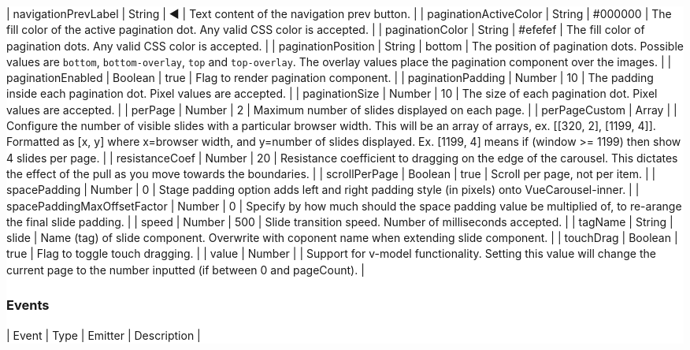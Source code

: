 | navigationPrevLabel         | String  | ◀       | Text content of the navigation prev button.                                                                                                                                                                                                                                           |
| paginationActiveColor       | String  | #000000 | The fill color of the active pagination dot. Any valid CSS color is accepted.                                                                                                                                                                                                         |
| paginationColor             | String  | #efefef | The fill color of pagination dots. Any valid CSS color is accepted.                                                                                                                                                                                                                   |
| paginationPosition          | String  | bottom  | The position of pagination dots. Possible values are `bottom`, `bottom-overlay`, `top` and `top-overlay`. The overlay values place the pagination component over the images.                                                                                                          |
| paginationEnabled           | Boolean | true    | Flag to render pagination component.                                                                                                                                                                                                                                                  |
| paginationPadding           | Number  | 10      | The padding inside each pagination dot. Pixel values are accepted.                                                                                                                                                                                                                    |
| paginationSize              | Number  | 10      | The size of each pagination dot. Pixel values are accepted.                                                                                                                                                                                                                           |
| perPage                     | Number  | 2       | Maximum number of slides displayed on each page.                                                                                                                                                                                                                                      |
| perPageCustom               | Array   |         | Configure the number of visible slides with a particular browser width. This will be an array of arrays, ex. [[320, 2], [1199, 4]]. Formatted as [x, y] where x=browser width, and y=number of slides displayed. Ex. [1199, 4] means if (window >= 1199) then show 4 slides per page. |
| resistanceCoef              | Number  | 20      | Resistance coefficient to dragging on the edge of the carousel. This dictates the effect of the pull as you move towards the boundaries.                                                                                                                                              |
| scrollPerPage               | Boolean | true    | Scroll per page, not per item.                                                                                                                                                                                                                                                        |
| spacePadding                | Number  | 0       | Stage padding option adds left and right padding style (in pixels) onto VueCarousel-inner.                                                                                                                                                                                            |
| spacePaddingMaxOffsetFactor | Number  | 0       | Specify by how much should the space padding value be multiplied of, to re-arange the final slide padding.                                                                                                                                                                            |
| speed                       | Number  | 500     | Slide transition speed. Number of milliseconds accepted.                                                                                                                                                                                                                              |
| tagName                     | String  | slide   | Name (tag) of slide component. Overwrite with coponent name when extending slide component.                                                                                                                                                                                           |
| touchDrag                   | Boolean | true    | Flag to toggle touch dragging.                                                                                                                                                                                                                                                        |
| value                       | Number  |         | Support for v-model functionality. Setting this value will change the current page to the number inputted (if between 0 and pageCount).                                                                                                                                               |


### Events
| Event                     | Type    | Emitter  | Description                                                                                                                                                                                                                                                                           |